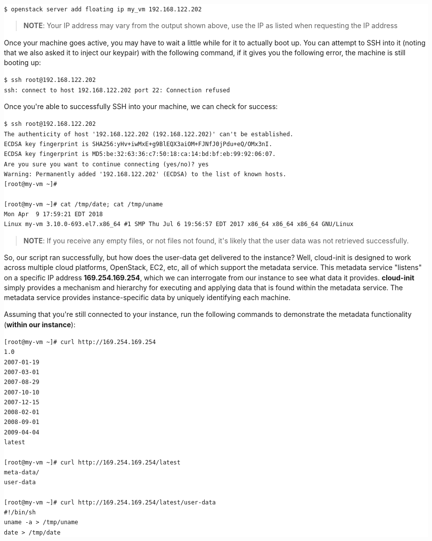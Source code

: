 	$ openstack server add floating ip my_vm 192.168.122.202
	
> **NOTE**: Your IP address may vary from the output shown above, use the IP as listed when requesting the IP address

Once your machine goes active, you may have to wait a little while for it to actually boot up. You can attempt to SSH into it (noting that we also asked it to inject our keypair) with the following command, if it gives you the following error, the machine is still booting up:

	$ ssh root@192.168.122.202
	ssh: connect to host 192.168.122.202 port 22: Connection refused

Once you're able to successfully SSH into your machine, we can check for success:

	$ ssh root@192.168.122.202
	The authenticity of host '192.168.122.202 (192.168.122.202)' can't be established.
	ECDSA key fingerprint is SHA256:yHv+iwMxE+g9BlEQX3aiOM+FJNfJ0jPdu+eQ/OMx3nI.
	ECDSA key fingerprint is MD5:be:32:63:36:c7:50:18:ca:14:bd:bf:eb:99:92:06:07.
	Are you sure you want to continue connecting (yes/no)? yes
	Warning: Permanently added '192.168.122.202' (ECDSA) to the list of known hosts.
	[root@my-vm ~]#

	[root@my-vm ~]# cat /tmp/date; cat /tmp/uname
	Mon Apr  9 17:59:21 EDT 2018
	Linux my-vm 3.10.0-693.el7.x86_64 #1 SMP Thu Jul 6 19:56:57 EDT 2017 x86_64 x86_64 x86_64 GNU/Linux

> **NOTE**: If you receive any empty files, or not files not found, it's likely that the user data was not retrieved successfully.

So, our script ran successfully, but how does the user-data get delivered to the instance? Well, cloud-init is designed to work across multiple cloud platforms, OpenStack, EC2, etc, all of which support the metadata service. This metadata service "listens" on a specific IP address **169.254.169.254**, which we can interrogate from our instance to see what data it provides. **cloud-init** simply provides a mechanism and hierarchy for executing and applying data that is found within the metadata service. The metadata service provides instance-specific data by uniquely identifying each machine.

Assuming that you're still connected to your instance, run the following commands to demonstrate the metadata functionality (**within our instance**):

	[root@my-vm ~]# curl http://169.254.169.254
	1.0
	2007-01-19
	2007-03-01
	2007-08-29
	2007-10-10
	2007-12-15
	2008-02-01
	2008-09-01
	2009-04-04
	latest
	
	[root@my-vm ~]# curl http://169.254.169.254/latest
	meta-data/
	user-data
	
	[root@my-vm ~]# curl http://169.254.169.254/latest/user-data
	#!/bin/sh
	uname -a > /tmp/uname
	date > /tmp/date
	
